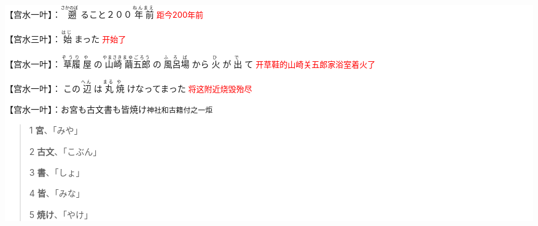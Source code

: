 <p><ruby>
   【宫水一叶】：<rp>(</rp><rt></rt><rp>)</rp>
遡<rp>(</rp><rt>さかのぼ</rt><rp>)</rp>
ること２００<rp>(</rp><rt></rt><rp>)</rp>
年<rp>(</rp><rt>ねん</rt><rp>)</rp>
前<rp>(</rp><rt>まえ</rt><rp>)</rp>
   <font color="red" size="2">距今200年前</font>
</ruby></p >

<p><ruby>
   【宫水三叶】：<rp>(</rp><rt></rt><rp>)</rp>
始<rp>(</rp><rt>はじ</rt><rp>)</rp>
まった<rp>(</rp><rt></rt><rp>)</rp>
   <font color="red" size="2">开始了</font>
</ruby></p >

<p><ruby>
   【宫水一叶】：<rp>(</rp><rt></rt><rp>)</rp>
草履<rp>(</rp><rt>ぞうり</rt><rp>)</rp>
屋<rp>(</rp><rt>や</rt><rp>)</rp>
の<rp>(</rp><rt></rt><rp>)</rp>
山崎<rp>(</rp><rt>やまさき</rt><rp>)</rp>
繭五郎<rp>(</rp><rt>まゆごろう</rt><rp>)</rp>
の<rp>(</rp><rt></rt><rp>)</rp>
風呂場<rp>(</rp><rt>ふろば</rt><rp>)</rp>
から<rp>(</rp><rt></rt><rp>)</rp>
火<rp>(</rp><rt>ひ</rt><rp>)</rp>
が<rp>(</rp><rt></rt><rp>)</rp>
出<rp>(</rp><rt>で</rt><rp>)</rp>
て<rp>(</rp><rt></rt><rp>)</rp>
   <font color="red" size="2">开草鞋的山崎关五郎家浴室着火了</font>
</ruby></p >

<p><ruby>
   【宫水一叶】：<rp>(</rp><rt></rt><rp>)</rp>
この<rp>(</rp><rt></rt><rp>)</rp>
辺<rp>(</rp><rt>へん</rt><rp>)</rp>
は<rp>(</rp><rt></rt><rp>)</rp>
丸<rp>(</rp><rt>まる</rt><rp>)</rp>
焼<rp>(</rp><rt>や</rt><rp>)</rp>
けなってまった<rp>(</rp><rt></rt><rp>)</rp>
   <font color="red" size="2">将这附近烧毁殆尽</font>
</ruby></p >

【宫水一叶】：お宮も古文書も皆焼け`神社和古籍付之一炬`

>1 **宮**、「みや」
>
>2 **古文**、「こぶん」
>
>3 **書**、「しょ」
>
>4 **皆**、「みな」
>
>5 **焼け**、「やけ」
>
>
